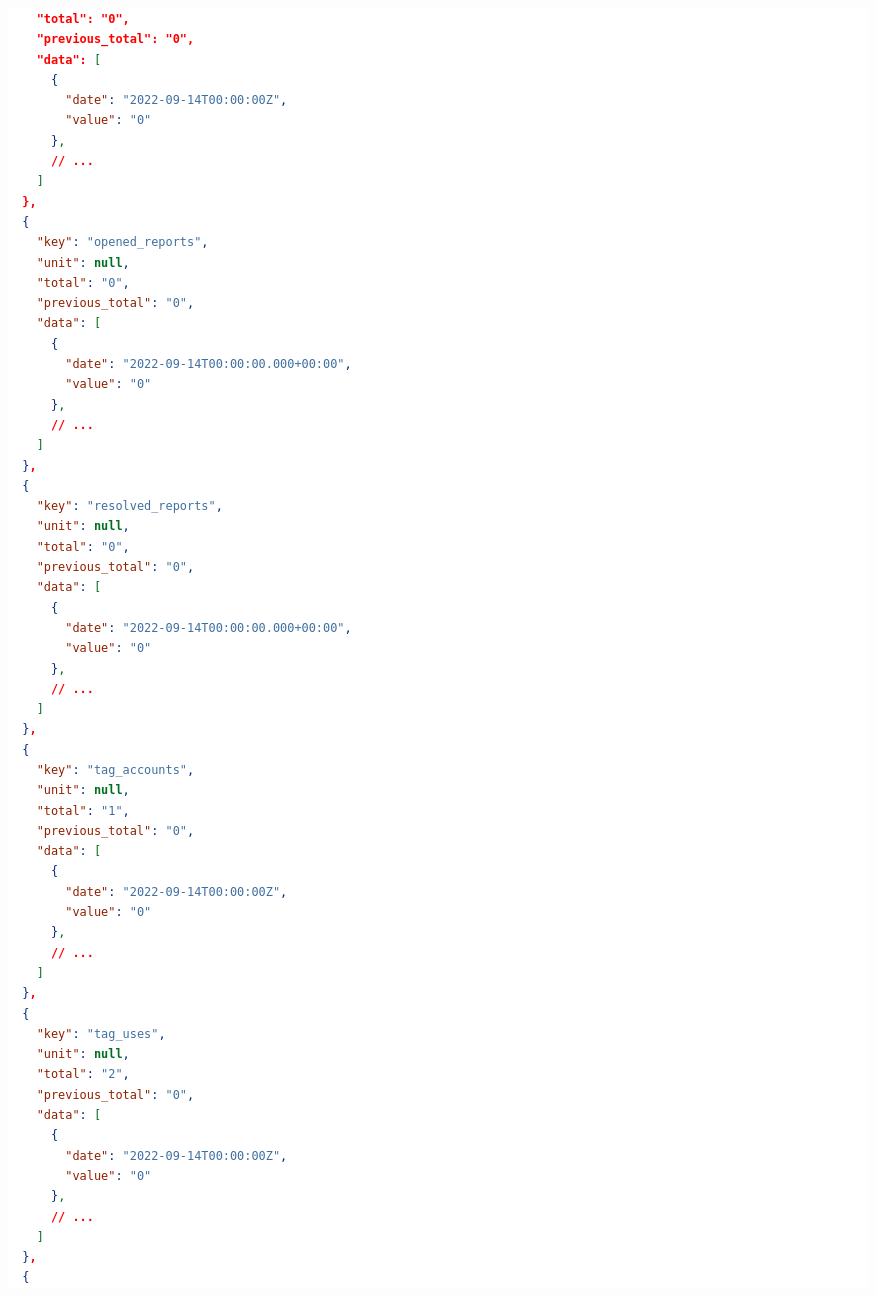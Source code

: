 ```json
    "total": "0",
    "previous_total": "0",
    "data": [
      {
        "date": "2022-09-14T00:00:00Z",
        "value": "0"
      },
      // ...
    ]
  },
  {
    "key": "opened_reports",
    "unit": null,
    "total": "0",
    "previous_total": "0",
    "data": [
      {
        "date": "2022-09-14T00:00:00.000+00:00",
        "value": "0"
      },
      // ...
    ]
  },
  {
    "key": "resolved_reports",
    "unit": null,
    "total": "0",
    "previous_total": "0",
    "data": [
      {
        "date": "2022-09-14T00:00:00.000+00:00",
        "value": "0"
      },
      // ...
    ]
  },
  {
    "key": "tag_accounts",
    "unit": null,
    "total": "1",
    "previous_total": "0",
    "data": [
      {
        "date": "2022-09-14T00:00:00Z",
        "value": "0"
      },
      // ...
    ]
  },
  {
    "key": "tag_uses",
    "unit": null,
    "total": "2",
    "previous_total": "0",
    "data": [
      {
        "date": "2022-09-14T00:00:00Z",
        "value": "0"
      },
      // ...
    ]
  },
  {
```